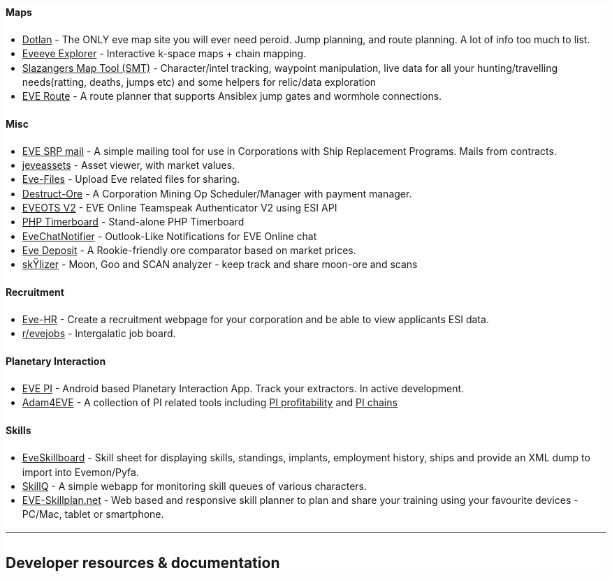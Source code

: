#### Maps

* [Dotlan](http://evemaps.dotlan.net/) - The ONLY eve map site you will ever need peroid.  Jump planning, and route planning.  A lot of info too much to list.
* [Eveeye Explorer](https://eveeye.com/) - Interactive k-space maps + chain mapping.
* [Slazangers Map Tool (SMT)](https://github.com/Slazanger/SMT) - Character/intel tracking, waypoint manipulation, live data for all your hunting/travelling needs(ratting, deaths, jumps etc) and some helpers for relic/data exploration
* [EVE Route](https://github.com/tkhamez/eve-route) - A route planner that supports Ansiblex jump gates and wormhole connections.

#### Misc
* [EVE SRP mail](https://github.com/jbs1/eve-srpmail) - A simple mailing tool for use in Corporations with Ship Replacement Programs. Mails from contracts.
* [jeveassets](http://eve.nikr.net/jeveasset) - Asset viewer, with market values.
* [Eve-Files](http://www.eve-files.com/) - Upload Eve related files for sharing.
* [Destruct-Ore](http://www.eve-tools.net) - A Corporation Mining Op Scheduler/Manager with payment manager.
* [EVEOTS V2](https://github.com/drkthunder02/eveotsv2/) - EVE Online Teamspeak Authenticator V2 using ESI API
* [PHP Timerboard](https://github.com/drkthunder02/phptimerboard/) - Stand-alone PHP Timerboard
* [EveChatNotifier](https://github.com/MyUncleSam/EveChatNotifier) - Outlook-Like Notifications for EVE Online chat
* [Eve Deposit](http://evedeposit.dropsnorz.com) - A Rookie-friendly ore comparator based on market prices.
* [skŸlizer](https://github.com/chrRtg/eve-skylizer) - Moon, Goo and SCAN analyzer - keep track and share moon-ore and scans

#### Recruitment

* [Eve-HR](https://eve-hr.com) - Create a recruitment webpage for your corporation and be able to view applicants ESI data.
* [r/evejobs](https://reddit.com/r/evejobs) - Intergalatic job board.

#### Planetary Interaction

* [EVE PI](https://play.google.com/store/apps/details?id=dae.evepi) - Android based Planetary Interaction App. Track your extractors. In active development.
* [Adam4EVE](https://www.adam4eve.eu) - A collection of PI related tools including [PI profitability](https://www.adam4eve.eu/pi_rank.php) and [PI chains](https://www.adam4eve.eu/pi_chain.php?pi2=3828)

#### Skills

* [EveSkillboard](https://eveskillboard.com/) - Skill sheet for displaying skills, standings, implants, employment history, ships and provide an XML dump to import into Evemon/Pyfa.
* [SkillQ](https://skillq.net) - A simple webapp for monitoring skill queues of various characters.
* [EVE-Skillplan.net](https://www.eve-skillplan.net) - Web based and responsive skill planner to plan and share your training using your favourite devices - PC/Mac, tablet or smartphone.

---------

## Developer resources & documentation
